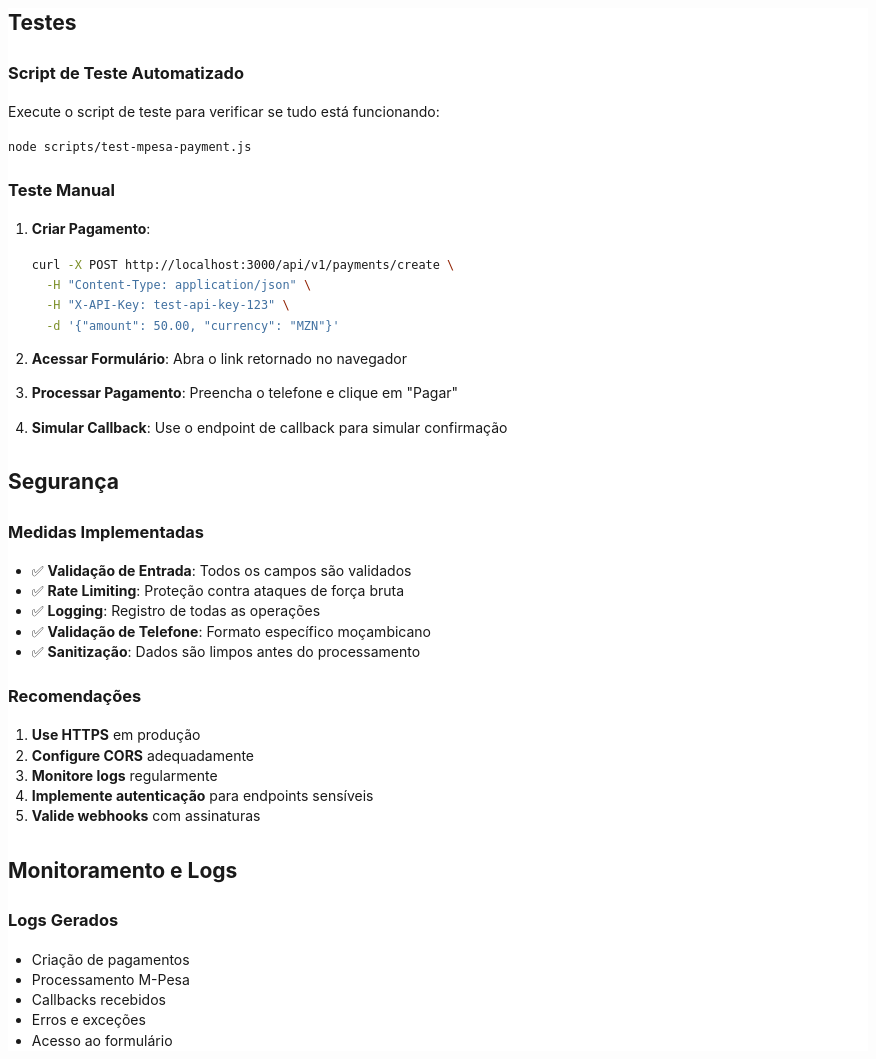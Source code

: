 ## Testes

### Script de Teste Automatizado

Execute o script de teste para verificar se tudo está funcionando:

```bash
node scripts/test-mpesa-payment.js
```

### Teste Manual

1. **Criar Pagamento**:
   ```bash
   curl -X POST http://localhost:3000/api/v1/payments/create \
     -H "Content-Type: application/json" \
     -H "X-API-Key: test-api-key-123" \
     -d '{"amount": 50.00, "currency": "MZN"}'
   ```

2. **Acessar Formulário**: Abra o link retornado no navegador

3. **Processar Pagamento**: Preencha o telefone e clique em "Pagar"

4. **Simular Callback**: Use o endpoint de callback para simular confirmação

## Segurança

### Medidas Implementadas

- ✅ **Validação de Entrada**: Todos os campos são validados
- ✅ **Rate Limiting**: Proteção contra ataques de força bruta
- ✅ **Logging**: Registro de todas as operações
- ✅ **Validação de Telefone**: Formato específico moçambicano
- ✅ **Sanitização**: Dados são limpos antes do processamento

### Recomendações

1. **Use HTTPS** em produção
2. **Configure CORS** adequadamente
3. **Monitore logs** regularmente
4. **Implemente autenticação** para endpoints sensíveis
5. **Valide webhooks** com assinaturas

## Monitoramento e Logs

### Logs Gerados

- Criação de pagamentos
- Processamento M-Pesa
- Callbacks recebidos
- Erros e exceções
- Acesso ao formulário
